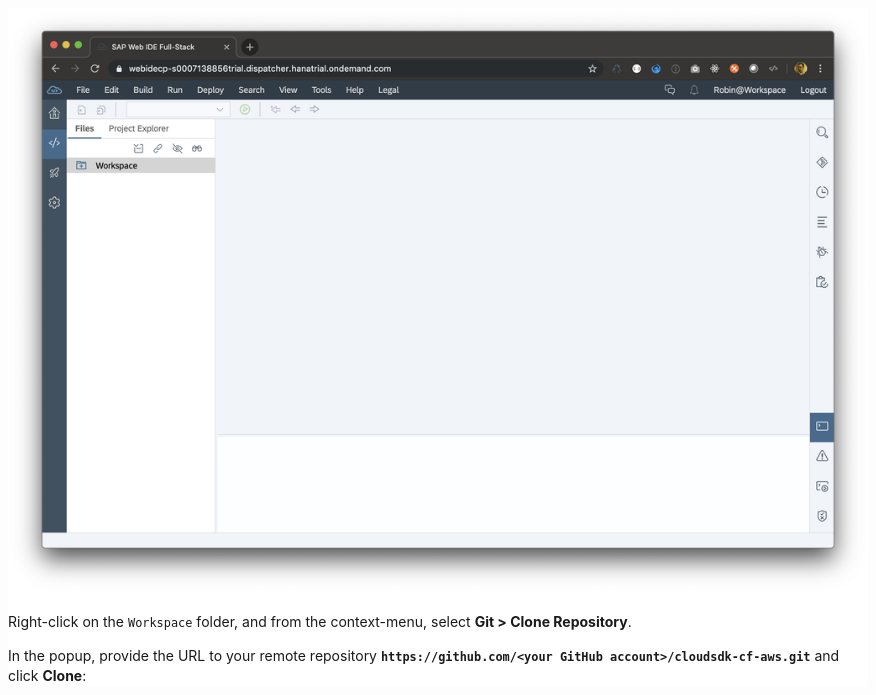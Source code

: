 ![SAP Web IDE](ci-aws-2-cloudsdk-app-06.png)

Right-click on the `Workspace` folder, and from the context-menu, select **Git > Clone Repository**.

In the popup, provide the URL to your remote repository **`https://github.com/<your GitHub account>/cloudsdk-cf-aws.git`** and click **Clone**:
